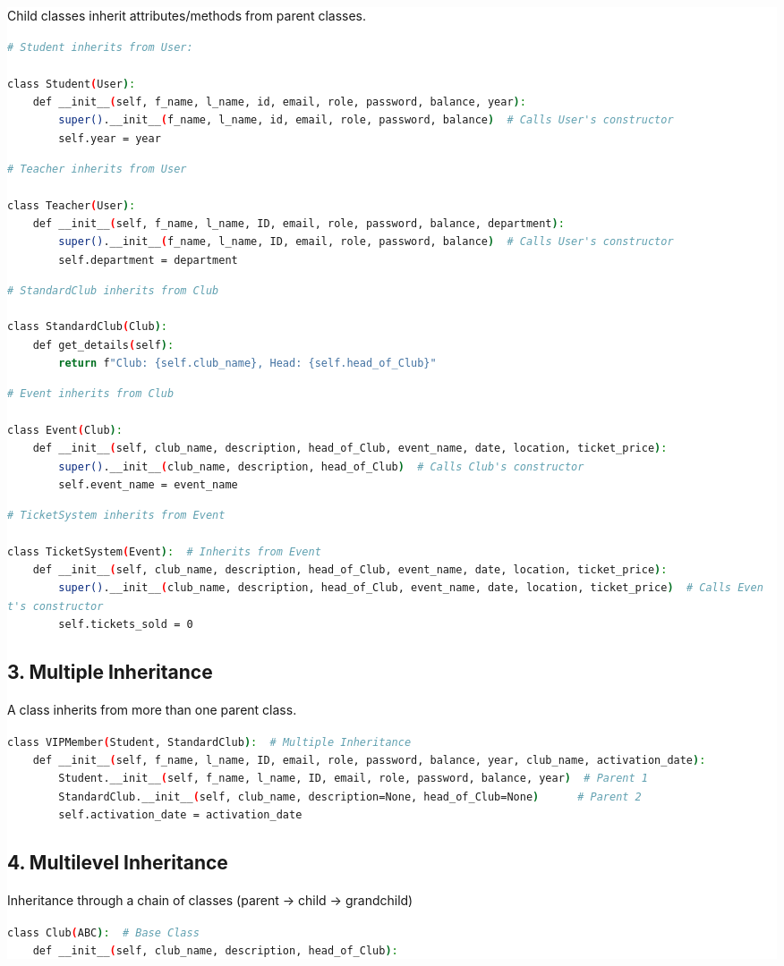 Child classes inherit attributes/methods from parent classes.
```bash
# Student inherits from User:

class Student(User):
    def __init__(self, f_name, l_name, id, email, role, password, balance, year):
        super().__init__(f_name, l_name, id, email, role, password, balance)  # Calls User's constructor
        self.year = year

```
```bash
# Teacher inherits from User

class Teacher(User):  
    def __init__(self, f_name, l_name, ID, email, role, password, balance, department):
        super().__init__(f_name, l_name, ID, email, role, password, balance)  # Calls User's constructor
        self.department = department
```
```bash
# StandardClub inherits from Club

class StandardClub(Club):  
    def get_details(self):
        return f"Club: {self.club_name}, Head: {self.head_of_Club}"
```
```bash
# Event inherits from Club

class Event(Club): 
    def __init__(self, club_name, description, head_of_Club, event_name, date, location, ticket_price):
        super().__init__(club_name, description, head_of_Club)  # Calls Club's constructor
        self.event_name = event_name

```
```bash
# TicketSystem inherits from Event

class TicketSystem(Event):  # Inherits from Event
    def __init__(self, club_name, description, head_of_Club, event_name, date, location, ticket_price):
        super().__init__(club_name, description, head_of_Club, event_name, date, location, ticket_price)  # Calls Event's constructor
        self.tickets_sold = 0
```

## 3. Multiple Inheritance
A class inherits from more than one parent class.
```bash
class VIPMember(Student, StandardClub):  # Multiple Inheritance
    def __init__(self, f_name, l_name, ID, email, role, password, balance, year, club_name, activation_date):
        Student.__init__(self, f_name, l_name, ID, email, role, password, balance, year)  # Parent 1
        StandardClub.__init__(self, club_name, description=None, head_of_Club=None)      # Parent 2
        self.activation_date = activation_date
```
## 4. Multilevel Inheritance
Inheritance through a chain of classes (parent → child → grandchild)
```bash
class Club(ABC):  # Base Class
    def __init__(self, club_name, description, head_of_Club):
```